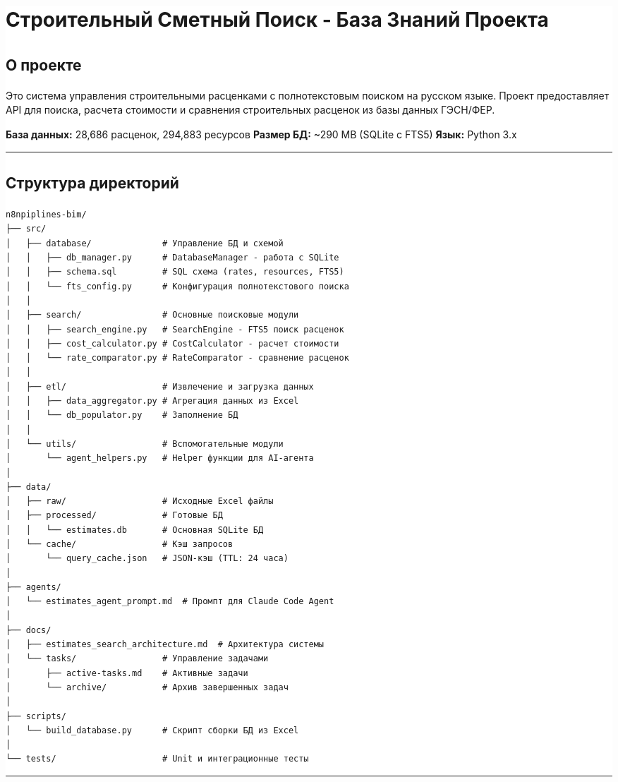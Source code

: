 # Строительный Сметный Поиск - База Знаний Проекта

## О проекте

Это система управления строительными расценками с полнотекстовым поиском на русском языке. Проект предоставляет API для поиска, расчета стоимости и сравнения строительных расценок из базы данных ГЭСН/ФЕР.

**База данных:** 28,686 расценок, 294,883 ресурсов
**Размер БД:** ~290 MB (SQLite с FTS5)
**Язык:** Python 3.x

---

## Структура директорий

```
n8npiplines-bim/
├── src/
│   ├── database/              # Управление БД и схемой
│   │   ├── db_manager.py      # DatabaseManager - работа с SQLite
│   │   ├── schema.sql         # SQL схема (rates, resources, FTS5)
│   │   └── fts_config.py      # Конфигурация полнотекстового поиска
│   │
│   ├── search/                # Основные поисковые модули
│   │   ├── search_engine.py   # SearchEngine - FTS5 поиск расценок
│   │   ├── cost_calculator.py # CostCalculator - расчет стоимости
│   │   └── rate_comparator.py # RateComparator - сравнение расценок
│   │
│   ├── etl/                   # Извлечение и загрузка данных
│   │   ├── data_aggregator.py # Агрегация данных из Excel
│   │   └── db_populator.py    # Заполнение БД
│   │
│   └── utils/                 # Вспомогательные модули
│       └── agent_helpers.py   # Helper функции для AI-агента
│
├── data/
│   ├── raw/                   # Исходные Excel файлы
│   ├── processed/             # Готовые БД
│   │   └── estimates.db       # Основная SQLite БД
│   └── cache/                 # Кэш запросов
│       └── query_cache.json   # JSON-кэш (TTL: 24 часа)
│
├── agents/
│   └── estimates_agent_prompt.md  # Промпт для Claude Code Agent
│
├── docs/
│   ├── estimates_search_architecture.md  # Архитектура системы
│   └── tasks/                 # Управление задачами
│       ├── active-tasks.md    # Активные задачи
│       └── archive/           # Архив завершенных задач
│
├── scripts/
│   └── build_database.py      # Скрипт сборки БД из Excel
│
└── tests/                     # Unit и интеграционные тесты
```

---
